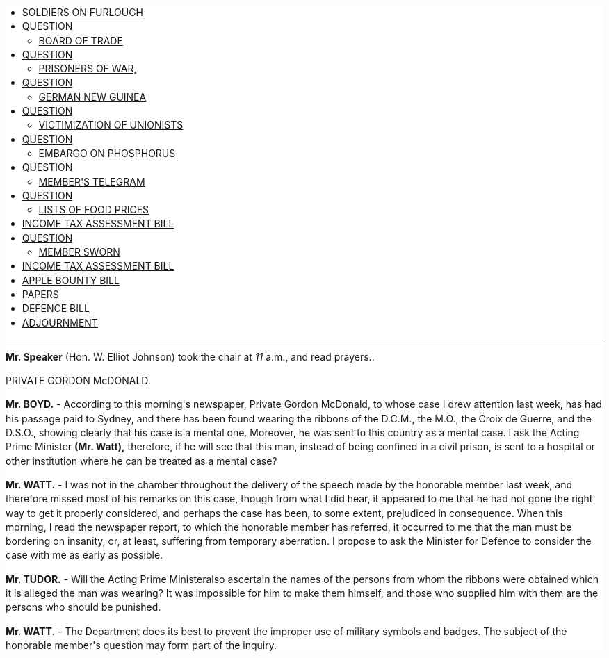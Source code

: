 * [SOLDIERS ON FURLOUGH](#debate-13)
* [QUESTION](#debate-14)
    * [BOARD OF TRADE](#subdebate-14-0)
* [QUESTION](#debate-15)
    * [PRISONERS OF WAR,](#subdebate-15-0)
* [QUESTION](#debate-16)
    * [GERMAN NEW GUINEA](#subdebate-16-0)
* [QUESTION](#debate-17)
    * [VICTIMIZATION OF UNIONISTS](#subdebate-17-0)
* [QUESTION](#debate-18)
    * [EMBARGO ON PHOSPHORUS](#subdebate-18-0)
* [QUESTION](#debate-19)
    * [MEMBER'S TELEGRAM](#subdebate-19-0)
* [QUESTION](#debate-20)
    * [LISTS OF FOOD PRICES](#subdebate-20-0)
* [INCOME TAX ASSESSMENT BILL](#debate-21)
* [QUESTION](#debate-22)
    * [MEMBER SWORN](#subdebate-22-0)
* [INCOME TAX ASSESSMENT BILL](#debate-23)
* [APPLE BOUNTY BILL](#debate-24)
* [PAPERS](#debate-25)
* [DEFENCE BILL](#debate-26)
* [ADJOURNMENT](#debate-27)


----


 **Mr. Speaker** (Hon. W.  Elliot  Johnson)  took the chair at  *11*  a.m., and read prayers.. 

PRIVATE GORDON McDONALD. 


 **Mr. BOYD.** - According to this morning's newspaper, Private Gordon McDonald, to whose case I drew attention last week, has had his passage paid to Sydney, and there has been found wearing the ribbons of the D.C.M., the M.O., the Croix de Guerre, and the D.S.O., showing clearly that his case is a mental one. Moreover, he was sent to this country as a mental case. I ask the Acting Prime Minister  **(Mr. Watt),**  therefore, if he will see that this man, instead of being confined in a civil prison, is sent to a hospital or other institution where he can be treated as a mental case? 


 **Mr. WATT.** - I was not in the chamber throughout the delivery of the speech made by the honorable member last week, and therefore missed most of his remarks on this case, though from what I did hear, it appeared to me that he had not gone the right way to get it properly considered, and perhaps the case has been, to some extent, prejudiced in consequence. When this morning, I read the newspaper report, to which the honorable member has referred, it occurred to me that the man must be bordering on insanity, or, at least, suffering from temporary aberration. I propose to ask the Minister for Defence to consider the case with me as early as possible. 


 **Mr. TUDOR.** - Will the Acting Prime Ministeralso ascertain the names of the persons from whom the ribbons were obtained which it is alleged the man was wearing? It was impossible for him to make them himself, and those who supplied him with them are the persons who should be punished. 


 **Mr. WATT.** - The Department does its best to prevent the improper use of military symbols and badges. The subject of the honorable member's question may form part of the inquiry. 
